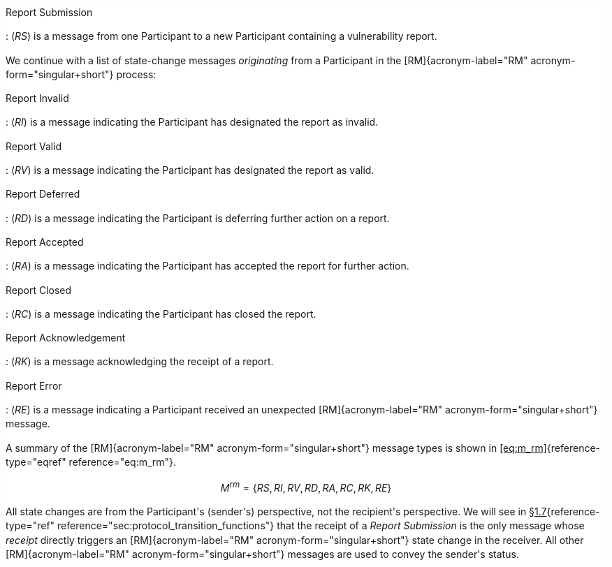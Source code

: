 Report Submission

:   ($RS$) is a message from one Participant to a new Participant
    containing a vulnerability report.

We continue with a list of state-change messages *originating* from a
Participant in the [RM]{acronym-label="RM"
acronym-form="singular+short"} process:

Report Invalid

:   ($RI$) is a message indicating the Participant has designated the
    report as invalid.

Report Valid

:   ($RV$) is a message indicating the Participant has designated the
    report as valid.

Report Deferred

:   ($RD$) is a message indicating the Participant is deferring further
    action on a report.

Report Accepted

:   ($RA$) is a message indicating the Participant has accepted the
    report for further action.

Report Closed

:   ($RC$) is a message indicating the Participant has closed the
    report.

Report Acknowledgement

:   ($RK$) is a message acknowledging the receipt of a report.

Report Error

:   ($RE$) is a message indicating a Participant received an unexpected
    [RM]{acronym-label="RM" acronym-form="singular+short"} message.

A summary of the [RM]{acronym-label="RM" acronym-form="singular+short"}
message types is shown in [\[eq:m_rm\]](#eq:m_rm){reference-type="eqref"
reference="eq:m_rm"}.

$$\label{eq:m_rm}
M^{rm} = \{RS,RI,RV,RD,RA,RC,RK,RE\}$$

All state changes are from the Participant's (sender's) perspective, not
the recipient's perspective. We will see in
§[1.7](#sec:protocol_transition_functions){reference-type="ref"
reference="sec:protocol_transition_functions"} that the receipt of a
*Report Submission* is the only message whose *receipt* directly
triggers an [RM]{acronym-label="RM" acronym-form="singular+short"} state
change in the receiver. All other [RM]{acronym-label="RM"
acronym-form="singular+short"} messages are used to convey the sender's
status.


[^1]: As we discuss in
[^2]: Effective coordination is usually improved with Participants'
[^3]: "Yes-And" is a heuristic taken from improvisational theatre in
